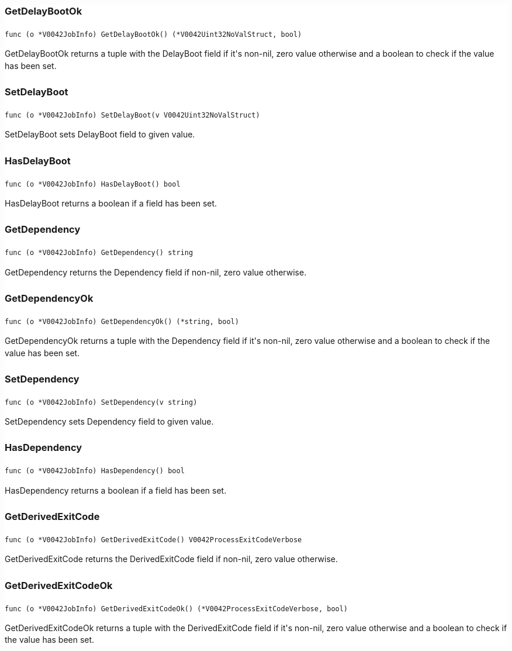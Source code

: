### GetDelayBootOk

`func (o *V0042JobInfo) GetDelayBootOk() (*V0042Uint32NoValStruct, bool)`

GetDelayBootOk returns a tuple with the DelayBoot field if it's non-nil, zero value otherwise
and a boolean to check if the value has been set.

### SetDelayBoot

`func (o *V0042JobInfo) SetDelayBoot(v V0042Uint32NoValStruct)`

SetDelayBoot sets DelayBoot field to given value.

### HasDelayBoot

`func (o *V0042JobInfo) HasDelayBoot() bool`

HasDelayBoot returns a boolean if a field has been set.

### GetDependency

`func (o *V0042JobInfo) GetDependency() string`

GetDependency returns the Dependency field if non-nil, zero value otherwise.

### GetDependencyOk

`func (o *V0042JobInfo) GetDependencyOk() (*string, bool)`

GetDependencyOk returns a tuple with the Dependency field if it's non-nil, zero value otherwise
and a boolean to check if the value has been set.

### SetDependency

`func (o *V0042JobInfo) SetDependency(v string)`

SetDependency sets Dependency field to given value.

### HasDependency

`func (o *V0042JobInfo) HasDependency() bool`

HasDependency returns a boolean if a field has been set.

### GetDerivedExitCode

`func (o *V0042JobInfo) GetDerivedExitCode() V0042ProcessExitCodeVerbose`

GetDerivedExitCode returns the DerivedExitCode field if non-nil, zero value otherwise.

### GetDerivedExitCodeOk

`func (o *V0042JobInfo) GetDerivedExitCodeOk() (*V0042ProcessExitCodeVerbose, bool)`

GetDerivedExitCodeOk returns a tuple with the DerivedExitCode field if it's non-nil, zero value otherwise
and a boolean to check if the value has been set.
